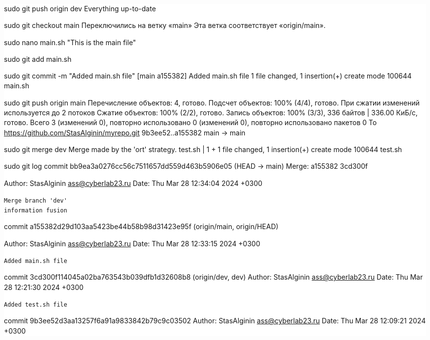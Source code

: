 sudo git push origin dev 
Everything up-to-date

sudo git checkout main
Переключились на ветку «main»
Эта ветка соответствует «origin/main».

sudo nano main.sh
"This is the main file"

sudo git add main.sh

sudo git commit -m "Added main.sh file"
[main a155382] Added main.sh file
 1 file changed, 1 insertion(+)
 create mode 100644 main.sh

 sudo git push origin main
Перечисление объектов: 4, готово.
Подсчет объектов: 100% (4/4), готово.
При сжатии изменений используется до 2 потоков
Сжатие объектов: 100% (2/2), готово.
Запись объектов: 100% (3/3), 336 байтов | 336.00 КиБ/с, готово.
Всего 3 (изменений 0), повторно использовано 0 (изменений 0), повторно использовано пакетов 0
To https://github.com/StasAlginin/myrepo.git
   9b3ee52..a155382  main -> main

sudo git merge dev
Merge made by the 'ort' strategy.
 test.sh | 1 +
 1 file changed, 1 insertion(+)
 create mode 100644 test.sh

sudo git log
commit bb9ea3a0276cc56c7511657dd559d463b5906e05 (HEAD -> main)
Merge: a155382 3cd300f

Author: StasAlginin <ass@cyberlab23.ru>
Date:   Thu Mar 28 12:34:04 2024 +0300

    Merge branch 'dev'
    information fusion

commit a155382d29d103aa5423be44b58b98d31423e95f (origin/main, origin/HEAD)

Author: StasAlginin <ass@cyberlab23.ru>
Date:   Thu Mar 28 12:33:15 2024 +0300

    Added main.sh file

commit 3cd300f114045a02ba763543b039dfb1d32608b8 (origin/dev, dev)
Author: StasAlginin <ass@cyberlab23.ru>
Date:   Thu Mar 28 12:21:30 2024 +0300

    Added test.sh file

commit 9b3ee52d3aa13257f6a91a9833842b79c9c03502
Author: StasAlginin <ass@cyberlab23.ru>
Date:   Thu Mar 28 12:09:21 2024 +0300

